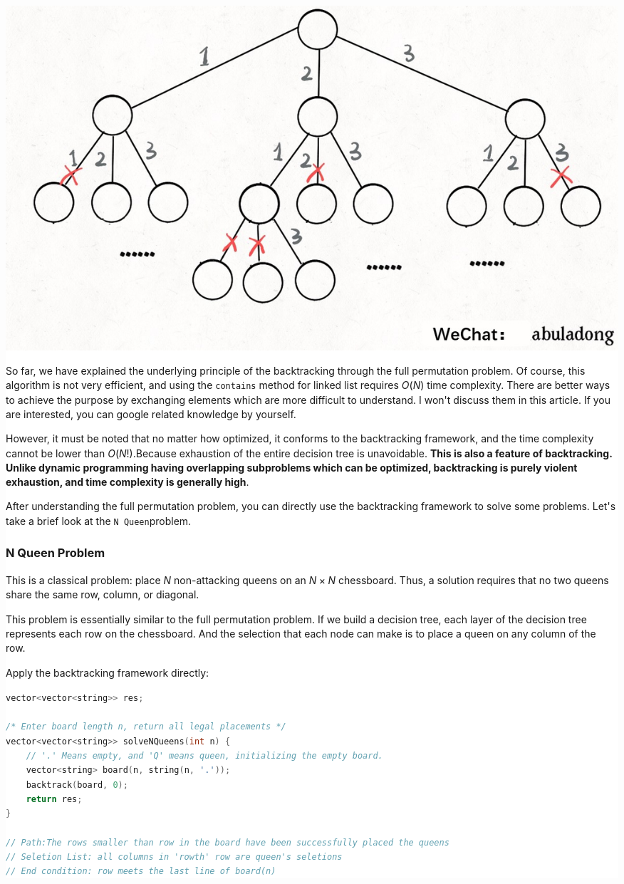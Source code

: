 ![](../pictures/backtracking/6en.jpg)

So far, we have explained the underlying principle of the backtracking through the full permutation problem. Of course, this algorithm is not very efficient, and using the `contains` method for linked list requires $O(N)$ time complexity. There are better ways to achieve the purpose by exchanging elements which are more difficult to understand. I won't discuss them in this article. If you are interested, you can google related knowledge by yourself.

However, it must be noted that no matter how optimized, it conforms to the backtracking framework, and the time complexity cannot be lower than $O (N!)$.Because exhaustion of the entire decision tree is unavoidable. **This is also a feature of backtracking. Unlike dynamic programming having overlapping subproblems which can be optimized, backtracking is purely violent exhaustion, and time complexity is generally high**.

After understanding the full permutation problem, you can directly use the backtracking framework to solve some problems. Let's take a brief look at the `N Queen`problem.

### N Queen Problem

This is a classical problem: place $N$ non-attacking queens on an $N{\times}N$ chessboard. Thus, a solution requires that no two queens share the same row, column, or diagonal. 

This problem is essentially similar to the full permutation problem. If we build a decision tree, each layer of the decision tree represents each row on the chessboard. And the selection that each node can make is to place a queen on any column of the row.

Apply the  backtracking framework directly:

```cpp
vector<vector<string>> res;

/* Enter board length n, return all legal placements */
vector<vector<string>> solveNQueens(int n) {
    // '.' Means empty, and 'Q' means queen, initializing the empty board.
    vector<string> board(n, string(n, '.'));
    backtrack(board, 0);
    return res;
}

// Path:The rows smaller than row in the board have been successfully placed the queens
// Seletion List: all columns in 'rowth' row are queen's seletions
// End condition: row meets the last line of board(n)
```